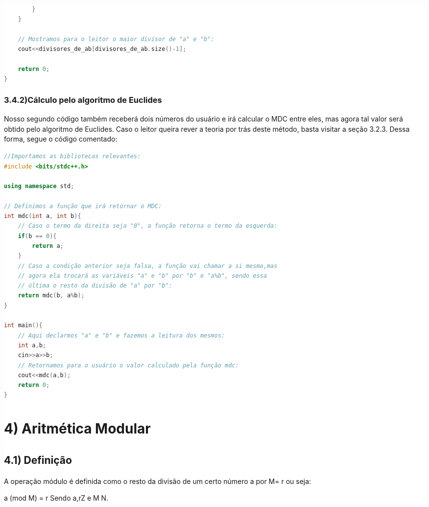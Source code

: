 ```C++
        }
    }
 
    // Mostramos para o leitor o maior divisor de "a" e "b":
    cout<<divisores_de_ab[divisores_de_ab.size()-1];
    
    return 0;
}
```


### 3.4.2)Cálculo pelo algoritmo de Euclides
Nosso segundo código também receberá dois números do usuário e irá calcular o MDC entre eles, mas agora tal valor será obtido pelo algoritmo de Euclides. Caso o leitor queira rever a teoria por trás deste método, basta visitar a seção 3.2.3. Dessa forma, segue o código comentado:

```C++
//Importamos as bibliotecas relevantes:
#include <bits/stdc++.h>
 
using namespace std;
 
// Definimos a função que irá retornar o MDC:
int mdc(int a, int b){
    // Caso o termo da direita seja "0", a função retorna o termo da esquerda:
    if(b == 0){
        return a;
    }
    // Caso a condição anterior seja falsa, a função vai chamar a si mesma,mas
    // agora ela trocará as variáveis "a" e "b" por "b" e "a%b", sendo essa
    // última o resto da divisão de "a" por "b": 
    return mdc(b, a%b);
}
 
int main(){
    // Aqui declarmos "a" e "b" e fazemos a leitura dos mesmos:
    int a,b;
    cin>>a>>b;
    // Retornamos para o usuário o valor calculado pela função mdc:
    cout<<mdc(a,b);
    return 0;
}
```


# 4) Aritmética Modular
## 4.1) Definição

A operação módulo é definida como o resto da divisão de um certo número a por M= r ou seja:

a (mod M) = r	Sendo a,rZ e M  N.
